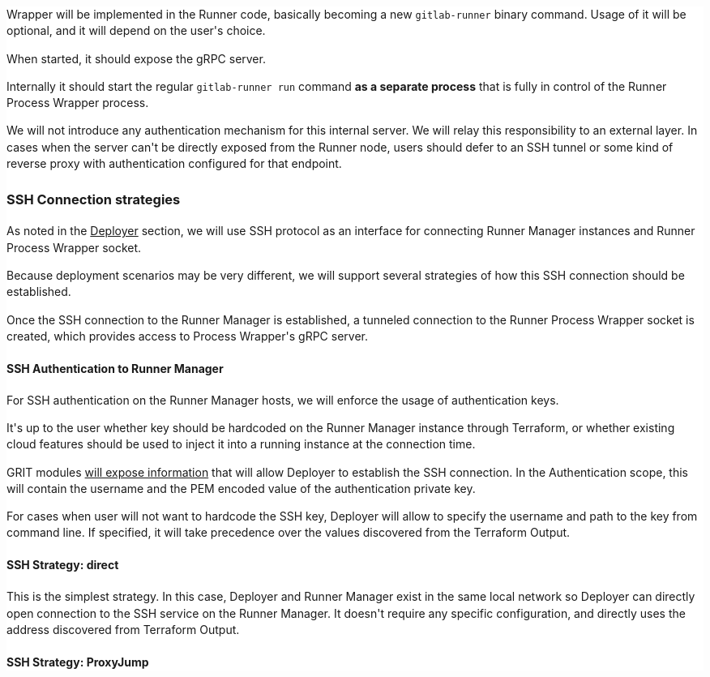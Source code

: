 Wrapper will be implemented in the Runner code, basically becoming a new `gitlab-runner`
binary command. Usage of it will be optional, and it will depend on the user's choice.

When started, it should expose the gRPC server.

Internally it should start the regular `gitlab-runner run` command **as a separate process** that
is fully in control of the Runner Process Wrapper process.

We will not introduce any authentication mechanism for this internal server. We will relay this
responsibility to an external layer. In cases when the server can't be directly exposed
from the Runner node, users should defer to an SSH tunnel or some kind of reverse proxy
with authentication configured for that endpoint.

### SSH Connection strategies

As noted in the [Deployer](#deployer) section, we will use SSH protocol as an interface for
connecting Runner Manager instances and Runner Process Wrapper socket.

Because deployment scenarios may be very different, we will support several strategies
of how this SSH connection should be established.

Once the SSH connection to the Runner Manager is established, a tunneled connection to the
Runner Process Wrapper socket is created, which provides access to Process Wrapper's gRPC
server.

#### SSH Authentication to Runner Manager

For SSH authentication on the Runner Manager hosts, we will enforce the usage of authentication keys.

It's up to the user whether key should be hardcoded on the Runner Manager instance through Terraform,
or whether existing cloud features should be used to inject it into a running instance at the connection time.

GRIT modules [will expose information](#required-terraform-state-output) that will allow Deployer to
establish the SSH connection. In the Authentication scope, this will contain the username and the PEM
encoded value of the authentication private key.

For cases when user will not want to hardcode the SSH key, Deployer will allow to specify the username
and path to the key from command line. If specified, it will take precedence over the values discovered
from the Terraform Output.

#### SSH Strategy: direct

This is the simplest strategy. In this case, Deployer and Runner Manager exist in the same local
network so Deployer can directly open connection to the SSH service on the Runner Manager. It
doesn't require any specific configuration, and directly uses the address discovered from
Terraform Output.

#### SSH Strategy: ProxyJump
